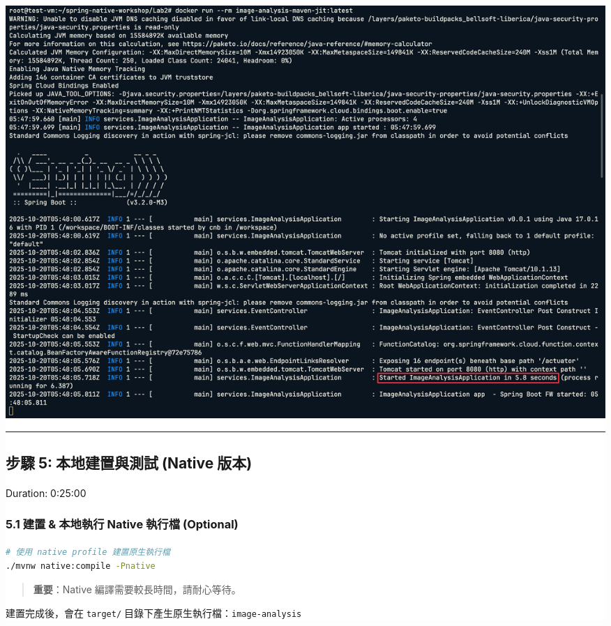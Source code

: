 ![JIT Docker Run](./images/docker-jit-run.png)

---

## 步驟 5: 本地建置與測試 (Native 版本)
Duration: 0:25:00

### 5.1 建置 & 本地執行 Native 執行檔 (Optional)

```bash
# 使用 native profile 建置原生執行檔
./mvnw native:compile -Pnative
```

> **重要**：Native 編譯需要較長時間，請耐心等待。

建置完成後，會在 `target/` 目錄下產生原生執行檔：`image-analysis`
